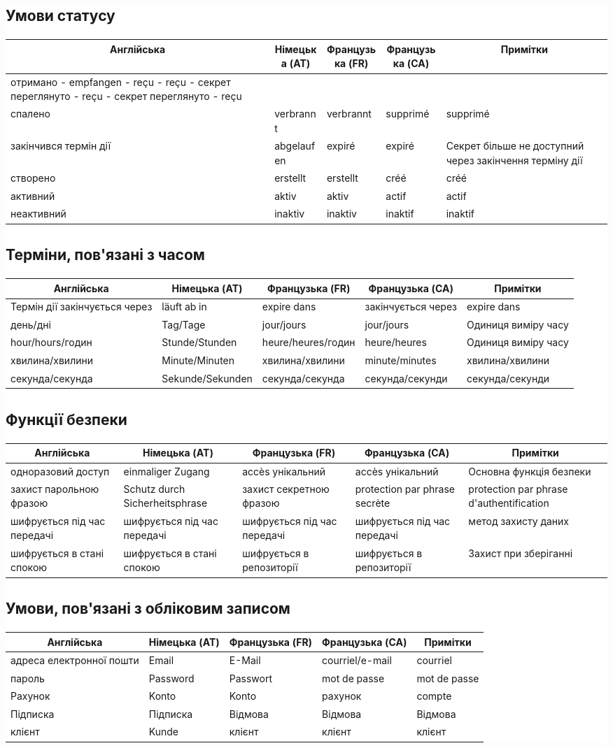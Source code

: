 ## Умови статусу

| Англійська | Німецька (AT) | Французька (FR) | Французька (CA) | Примітки
|---------|-------------|-------------|-------------|-------|
| отримано - empfangen - reçu - reçu - секрет переглянуто - reçu - секрет переглянуто - reçu
| спалено | verbrannt | verbrannt | supprimé | supprimé | Секрет було видалено перед переглядом
| закінчився термін дії | abgelaufen | expiré | expiré | Секрет більше не доступний через закінчення терміну дії
| створено | erstellt | erstellt | créé | créé | Секрет згенеровано
| активний | aktiv | aktiv | actif | actif | Секрет доступний
| неактивний | inaktiv | inaktiv | inaktif | inaktif | Секрет недоступний

## Терміни, пов'язані з часом

| Англійська | Німецька (AT) | Французька (FR) | Французька (CA) | Примітки
|---------|-------------|-------------|-------------|-------|
Термін дії закінчується через | läuft ab in | expire dans | закінчується через | expire dans | Час, доки секрет не буде більше доступним | Час, доки секрет не буде більше доступним
| день/дні | Tag/Tage | jour/jours | jour/jours | Одиниця виміру часу
hour/hours/годин | Stunde/Stunden | heure/heures/годин | heure/heures | Одиниця виміру часу | ¦ hour/heures/годин | hour/heures/heures | Одиниця виміру часу
хвилина/хвилини | Minute/Minuten | хвилина/хвилини | minute/minutes | хвилина/хвилини | Одиниця виміру часу ¦ ¦ секунда/секунди | секунда/секунди
| секунда/секунда | Sekunde/Sekunden | секунда/секунда | секунда/секунди | секунда/секунди | Одиниця виміру часу

## Функції безпеки

| Англійська | Німецька (AT) | Французька (FR) | Французька (CA) | Примітки
|---------|-------------|-------------|-------------|-------|
| одноразовий доступ | einmaliger Zugang | accès унікальний | accès унікальний | Основна функція безпеки
захист парольною фразою | Schutz durch Sicherheitsphrase | захист секретною фразою | protection par phrase secrète | protection par phrase d'authentification | Додатковий захист | Additional security
| шифрується під час передачі | шифрується під час передачі | шифрується під час передачі | шифрується під час передачі | метод захисту даних | Метод захисту даних
| шифрується в стані спокою | шифрується в стані спокою | шифрується в репозиторії | шифрується в репозиторії | Захист при зберіганні

## Умови, пов'язані з обліковим записом

| Англійська | Німецька (AT) | Французька (FR) | Французька (CA) | Примітки
|---------|-------------|-------------|-------------|-------|
адреса електронної пошти | Email | E-Mail | courriel/e-mail | courriel | Ідентифікатор користувача | User identifier (Ідентифікатор користувача)
пароль | Password | Passwort | mot de passe | mot de passe | Аутентифікація | Authentication
Рахунок | Konto | Konto | рахунок | compte | compte | Профіль користувача | User profile | Профіль користувача
Підписка | Підписка | Відмова | Відмова | Відмова | Відмова | Платна послуга | Платна послуга
| клієнт | Kunde | клієнт | клієнт | клієнт | Користувач, що платить
